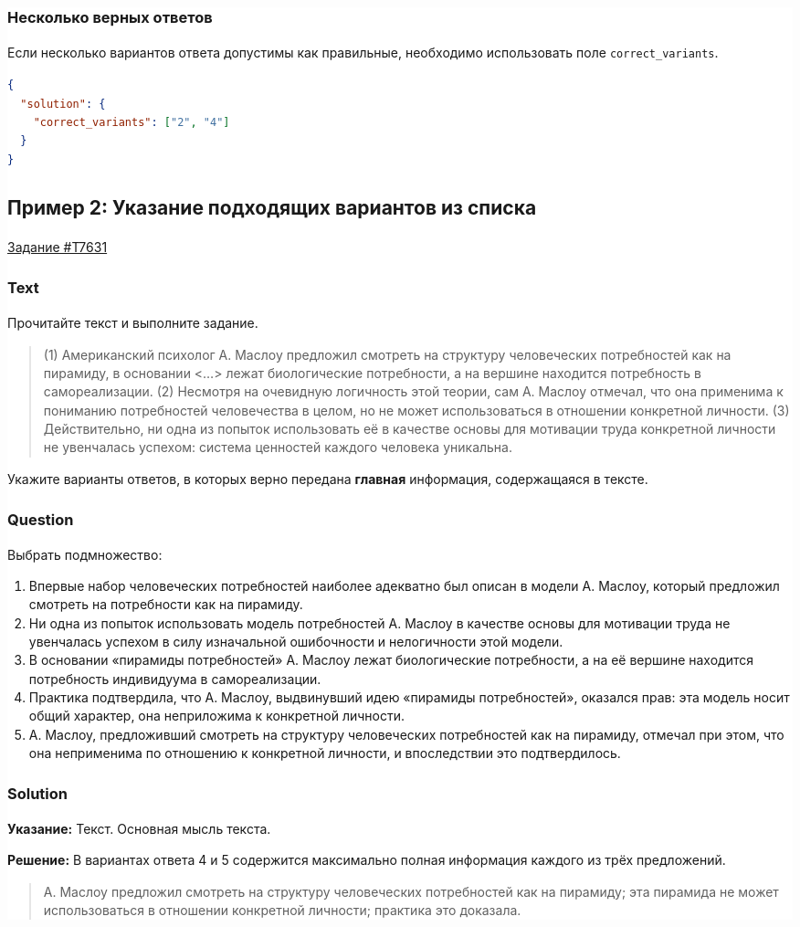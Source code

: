 ### Несколько верных ответов

Если несколько вариантов ответа допустимы как правильные, необходимо использовать поле `correct_variants`.

```json
{
  "solution": {
    "correct_variants": ["2", "4"]
  }
}
```

## Пример 2: Указание подходящих вариантов из списка

[Задание #T7631](https://yandex.ru/tutor/subject/problem/?problem_id=T7631)

### Text

Прочитайте текст и выполните задание.

> (1) Американский психолог А. Маслоу предложил смотреть на структуру человеческих потребностей как на пирамиду, в основании <…> лежат биологические потребности, а на вершине находится потребность в самореализации. (2) Несмотря на очевидную логичность этой теории, сам А. Маслоу отмечал, что она применима к пониманию потребностей человечества в целом, но не может использоваться в отношении конкретной личности. (3) Действительно, ни одна из попыток использовать её в качестве основы для мотивации труда конкретной личности не увенчалась успехом: система ценностей каждого человека уникальна.

Укажите варианты ответов, в которых верно передана **главная** информация, содержащаяся в тексте.

### Question

Выбрать подмножество:

1. Впервые набор человеческих потребностей наиболее адекватно был описан в модели А. Маслоу, который предложил смотреть на потребности как на пирамиду.
2. Ни одна из попыток использовать модель потребностей А. Маслоу в качестве основы для мотивации труда не увенчалась успехом в силу изначальной ошибочности и нелогичности этой модели.
3. В основании «пирамиды потребностей» А. Маслоу лежат биологические потребности, а на её вершине находится потребность индивидуума в самореализации.
4. Практика подтвердила, что А. Маслоу, выдвинувший идею «пирамиды потребностей», оказался прав: эта модель носит общий характер, она неприложима к конкретной личности.
5. А. Маслоу, предложивший смотреть на структуру человеческих потребностей как на пирамиду, отмечал при этом, что она неприменима по отношению к конкретной личности, и впоследствии это подтвердилось.

### Solution

**Указание:** Текст. Основная мысль текста.

**Решение:**
В вариантах ответа 4 и 5 содержится максимально полная информация каждого из трёх предложений.

> А. Маслоу предложил смотреть на структуру человеческих потребностей как на пирамиду; эта пирамида не может использоваться в отношении конкретной личности; практика это доказала.
